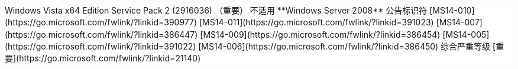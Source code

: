 </td>
<td style="border:1px solid black;">
Windows Vista x64 Edition Service Pack 2  
(2916036)  
（重要）

</td>
<td style="border:1px solid black;">
不适用

</td>
</tr>
<tr>
<td style="border:1px solid black;" colspan="7">
**Windows Server 2008**

</td>
</tr>
<tr>
<td style="border:1px solid black;">
公告标识符

</td>
<td style="border:1px solid black;">
[MS14-010](https://go.microsoft.com/fwlink/?linkid=390977)

</td>
<td style="border:1px solid black;">
[MS14-011](https://go.microsoft.com/fwlink/?linkid=391023)

</td>
<td style="border:1px solid black;">
[MS14-007](https://go.microsoft.com/fwlink/?linkid=386447)

</td>
<td style="border:1px solid black;">
[MS14-009](https://go.microsoft.com/fwlink/?linkid=386454)

</td>
<td style="border:1px solid black;">
[MS14-005](https://go.microsoft.com/fwlink/?linkid=391022)

</td>
<td style="border:1px solid black;">
[MS14-006](https://go.microsoft.com/fwlink/?linkid=386450)

</td>
</tr>
<tr>
<td style="border:1px solid black;">
综合严重等级

</td>
<td style="border:1px solid black;">
[重要](https://go.microsoft.com/fwlink/?linkid=21140)
